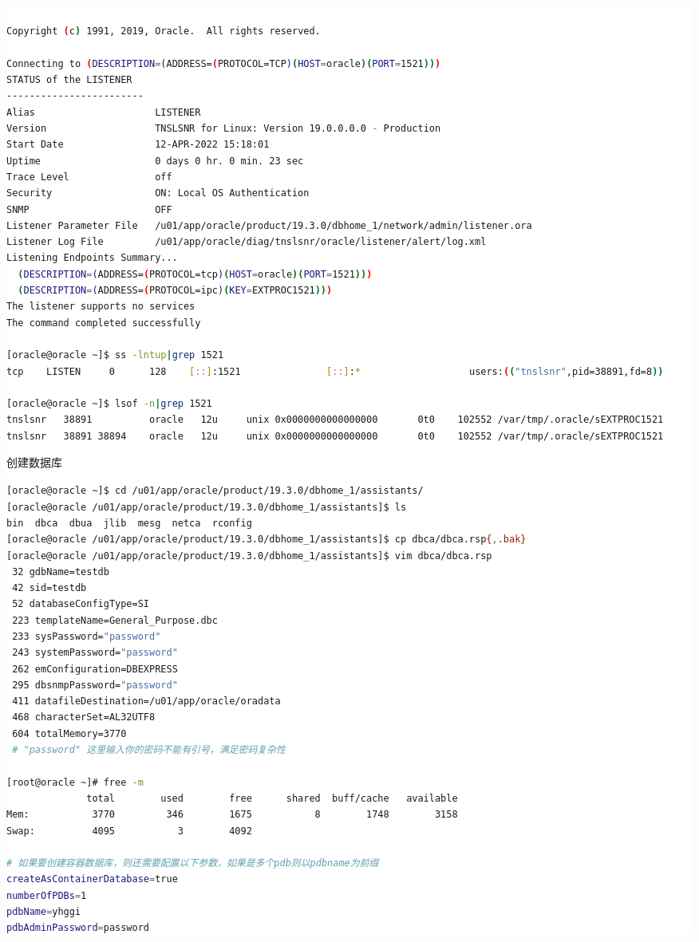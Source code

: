 ```sh

Copyright (c) 1991, 2019, Oracle.  All rights reserved.

Connecting to (DESCRIPTION=(ADDRESS=(PROTOCOL=TCP)(HOST=oracle)(PORT=1521)))
STATUS of the LISTENER
------------------------
Alias                     LISTENER
Version                   TNSLSNR for Linux: Version 19.0.0.0.0 - Production
Start Date                12-APR-2022 15:18:01
Uptime                    0 days 0 hr. 0 min. 23 sec
Trace Level               off
Security                  ON: Local OS Authentication
SNMP                      OFF
Listener Parameter File   /u01/app/oracle/product/19.3.0/dbhome_1/network/admin/listener.ora
Listener Log File         /u01/app/oracle/diag/tnslsnr/oracle/listener/alert/log.xml
Listening Endpoints Summary...
  (DESCRIPTION=(ADDRESS=(PROTOCOL=tcp)(HOST=oracle)(PORT=1521)))
  (DESCRIPTION=(ADDRESS=(PROTOCOL=ipc)(KEY=EXTPROC1521)))
The listener supports no services
The command completed successfully

[oracle@oracle ~]$ ss -lntup|grep 1521
tcp    LISTEN     0      128    [::]:1521               [::]:*                   users:(("tnslsnr",pid=38891,fd=8))

[oracle@oracle ~]$ lsof -n|grep 1521
tnslsnr   38891          oracle   12u     unix 0x0000000000000000       0t0    102552 /var/tmp/.oracle/sEXTPROC1521
tnslsnr   38891 38894    oracle   12u     unix 0x0000000000000000       0t0    102552 /var/tmp/.oracle/sEXTPROC1521
```

创建数据库

```sh
[oracle@oracle ~]$ cd /u01/app/oracle/product/19.3.0/dbhome_1/assistants/
[oracle@oracle /u01/app/oracle/product/19.3.0/dbhome_1/assistants]$ ls
bin  dbca  dbua  jlib  mesg  netca  rconfig
[oracle@oracle /u01/app/oracle/product/19.3.0/dbhome_1/assistants]$ cp dbca/dbca.rsp{,.bak}
[oracle@oracle /u01/app/oracle/product/19.3.0/dbhome_1/assistants]$ vim dbca/dbca.rsp
 32 gdbName=testdb
 42 sid=testdb
 52 databaseConfigType=SI
 223 templateName=General_Purpose.dbc
 233 sysPassword="password"
 243 systemPassword="password"
 262 emConfiguration=DBEXPRESS
 295 dbsnmpPassword="password"
 411 datafileDestination=/u01/app/oracle/oradata
 468 characterSet=AL32UTF8
 604 totalMemory=3770   
 # "password" 这里输入你的密码不能有引号，满足密码复杂性
 
[root@oracle ~]# free -m
              total        used        free      shared  buff/cache   available
Mem:           3770         346        1675           8        1748        3158
Swap:          4095           3        4092

# 如果要创建容器数据库，则还需要配置以下参数，如果是多个pdb则以pdbname为前缀
createAsContainerDatabase=true
numberOfPDBs=1
pdbName=yhggi
pdbAdminPassword=password

```